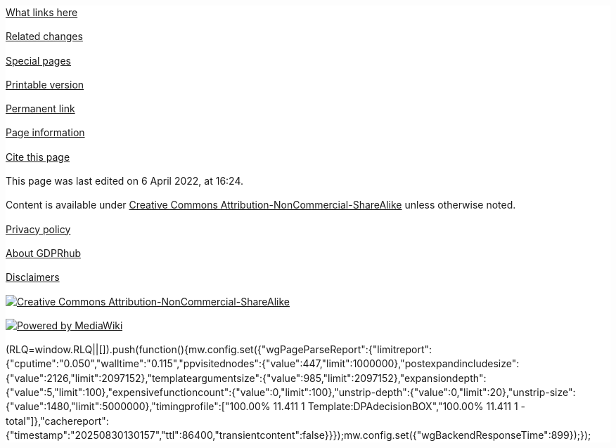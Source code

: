 [What links here](/index.php?title=Special:WhatLinksHere/DPC_\(Ireland\)_-_DPC_Case_Reference:_IN-19-9-5 "A list of all wiki pages that link here [j]")

[Related changes](/index.php?title=Special:RecentChangesLinked/DPC_\(Ireland\)_-_DPC_Case_Reference:_IN-19-9-5 "Recent changes in pages linked from this page [k]")

[Special pages](/index.php?title=Special:SpecialPages "A list of all special pages [q]")

[Printable version](javascript:print\(\); "Printable version of this page [p]")

[Permanent link](/index.php?title=DPC_\(Ireland\)_-_DPC_Case_Reference:_IN-19-9-5&oldid=25176 "Permanent link to this revision of this page")

[Page information](/index.php?title=DPC_\(Ireland\)_-_DPC_Case_Reference:_IN-19-9-5&action=info "More information about this page")

[Cite this page](/index.php?title=Special:CiteThisPage&page=DPC_%28Ireland%29_-_DPC_Case_Reference%3A_IN-19-9-5&id=25176&wpFormIdentifier=titleform "Information on how to cite this page")

This page was last edited on 6 April 2022, at 16:24.

Content is available under [Creative Commons Attribution-NonCommercial-ShareAlike](https://creativecommons.org/licenses/by-nc-sa/4.0/) unless otherwise noted.

[Privacy policy](/index.php?title=GDPRhub:Privacy_policy)

[About GDPRhub](/index.php?title=GDPRhub:About)

[Disclaimers](/index.php?title=GDPRhub:General_disclaimer)

[![Creative Commons Attribution-NonCommercial-ShareAlike](/resources/assets/licenses/cc-by-nc-sa.png)](https://creativecommons.org/licenses/by-nc-sa/4.0/)

[![Powered by MediaWiki](/resources/assets/poweredby_mediawiki_88x31.png)](https://www.mediawiki.org/)

(RLQ=window.RLQ||\[\]).push(function(){mw.config.set({"wgPageParseReport":{"limitreport":{"cputime":"0.050","walltime":"0.115","ppvisitednodes":{"value":447,"limit":1000000},"postexpandincludesize":{"value":2126,"limit":2097152},"templateargumentsize":{"value":985,"limit":2097152},"expansiondepth":{"value":5,"limit":100},"expensivefunctioncount":{"value":0,"limit":100},"unstrip-depth":{"value":0,"limit":20},"unstrip-size":{"value":1480,"limit":5000000},"timingprofile":\["100.00% 11.411 1 Template:DPAdecisionBOX","100.00% 11.411 1 -total"\]},"cachereport":{"timestamp":"20250830130157","ttl":86400,"transientcontent":false}}});mw.config.set({"wgBackendResponseTime":899});});